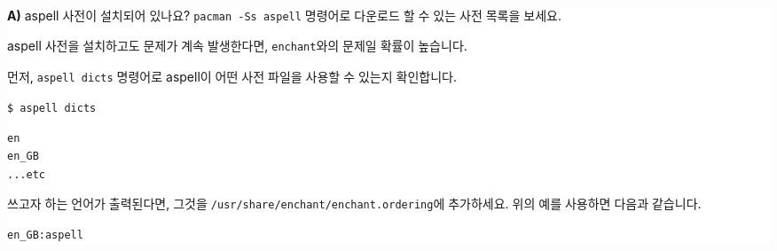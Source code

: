 **A)** aspell 사전이 설치되어 있나요? `pacman -Ss aspell` 명령어로 다운로드 할 수 있는 사전 목록을 보세요.

aspell 사전을 설치하고도 문제가 계속 발생한다면, `enchant`와의 문제일 확률이 높습니다.

먼저, `aspell dicts` 명령어로 aspell이 어떤 사전 파일을 사용할 수 있는지 확인합니다.

 `$ aspell dicts` 
```
en
en_GB
...etc
```

쓰고자 하는 언어가 출력된다면, 그것을 `/usr/share/enchant/enchant.ordering`에 추가하세요. 위의 예를 사용하면 다음과 같습니다.

```
en_GB:aspell

```